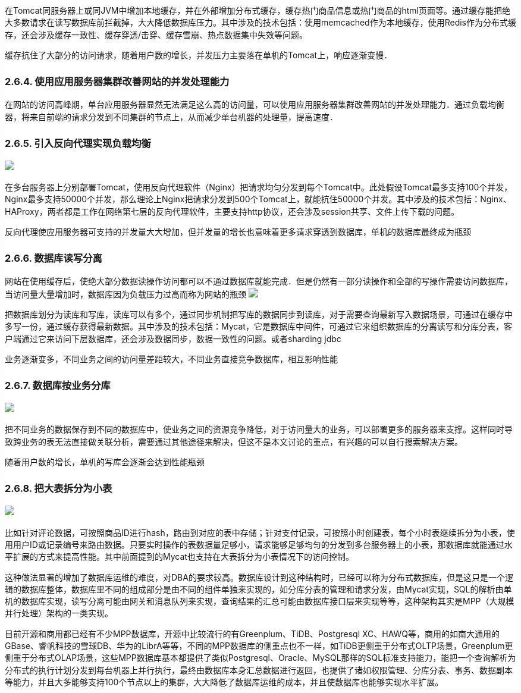 在Tomcat同服务器上或同JVM中增加本地缓存，并在外部增加分布式缓存，缓存热门商品信息或热门商品的html页面等。通过缓存能把绝大多数请求在读写数据库前拦截掉，大大降低数据库压力。其中涉及的技术包括：使用memcached作为本地缓存，使用Redis作为分布式缓存，还会涉及缓存一致性、缓存穿透/击穿、缓存雪崩、热点数据集中失效等问题。

缓存抗住了大部分的访问请求，随着用户数的增长，并发压力主要落在单机的Tomcat上，响应逐渐变慢．

### 2.6.4. 使用应用服务器集群改善网站的并发处理能力

在网站的访问高峰期，单台应用服务器显然无法满足这么高的访问量，可以使用应用服务器集群改善网站的并发处理能力．通过负载均衡器，将来自前端的请求分发到不同集群的节点上，从而减少单台机器的处理量，提高速度．

### 2.6.5. 引入反向代理实现负载均衡

![](https://segmentfault.com/img/bVbqjM7?w=401&h=330)

在多台服务器上分别部署Tomcat，使用反向代理软件（Nginx）把请求均匀分发到每个Tomcat中。此处假设Tomcat最多支持100个并发，Nginx最多支持50000个并发，那么理论上Nginx把请求分发到500个Tomcat上，就能抗住50000个并发。其中涉及的技术包括：Nginx、HAProxy，两者都是工作在网络第七层的反向代理软件，主要支持http协议，还会涉及session共享、文件上传下载的问题。

反向代理使应用服务器可支持的并发量大大增加，但并发量的增长也意味着更多请求穿透到数据库，单机的数据库最终成为瓶颈

### 2.6.6. 数据库读写分离

网站在使用缓存后，使绝大部分数据读操作访问都可以不通过数据库就能完成．但是仍然有一部分读操作和全部的写操作需要访问数据库，当访问量大量增加时，数据库因为负载压力过高而称为网站的瓶颈
![](https://segmentfault.com/img/bVbqjPI?w=427&h=293)

把数据库划分为读库和写库，读库可以有多个，通过同步机制把写库的数据同步到读库，对于需要查询最新写入数据场景，可通过在缓存中多写一份，通过缓存获得最新数据。其中涉及的技术包括：Mycat，它是数据库中间件，可通过它来组织数据库的分离读写和分库分表，客户端通过它来访问下层数据库，还会涉及数据同步，数据一致性的问题。或者sharding jdbc

业务逐渐变多，不同业务之间的访问量差距较大，不同业务直接竞争数据库，相互影响性能

### 2.6.7. 数据库按业务分库

![](https://segmentfault.com/img/bVbqknA?w=537&h=442)

把不同业务的数据保存到不同的数据库中，使业务之间的资源竞争降低，对于访问量大的业务，可以部署更多的服务器来支撑。这样同时导致跨业务的表无法直接做关联分析，需要通过其他途径来解决，但这不是本文讨论的重点，有兴趣的可以自行搜索解决方案。

随着用户数的增长，单机的写库会逐渐会达到性能瓶颈

### 2.6.8. 把大表拆分为小表

![](https://segmentfault.com/img/bVbqjUO?w=584&h=442)

比如针对评论数据，可按照商品ID进行hash，路由到对应的表中存储；针对支付记录，可按照小时创建表，每个小时表继续拆分为小表，使用用户ID或记录编号来路由数据。只要实时操作的表数据量足够小，请求能够足够均匀的分发到多台服务器上的小表，那数据库就能通过水平扩展的方式来提高性能。其中前面提到的Mycat也支持在大表拆分为小表情况下的访问控制。

这种做法显著的增加了数据库运维的难度，对DBA的要求较高。数据库设计到这种结构时，已经可以称为分布式数据库，但是这只是一个逻辑的数据库整体，数据库里不同的组成部分是由不同的组件单独来实现的，如分库分表的管理和请求分发，由Mycat实现，SQL的解析由单机的数据库实现，读写分离可能由网关和消息队列来实现，查询结果的汇总可能由数据库接口层来实现等等，这种架构其实是MPP（大规模并行处理）架构的一类实现。

目前开源和商用都已经有不少MPP数据库，开源中比较流行的有Greenplum、TiDB、Postgresql XC、HAWQ等，商用的如南大通用的GBase、睿帆科技的雪球DB、华为的LibrA等等，不同的MPP数据库的侧重点也不一样，如TiDB更侧重于分布式OLTP场景，Greenplum更侧重于分布式OLAP场景，这些MPP数据库基本都提供了类似Postgresql、Oracle、MySQL那样的SQL标准支持能力，能把一个查询解析为分布式的执行计划分发到每台机器上并行执行，最终由数据库本身汇总数据进行返回，也提供了诸如权限管理、分库分表、事务、数据副本等能力，并且大多能够支持100个节点以上的集群，大大降低了数据库运维的成本，并且使数据库也能够实现水平扩展。
